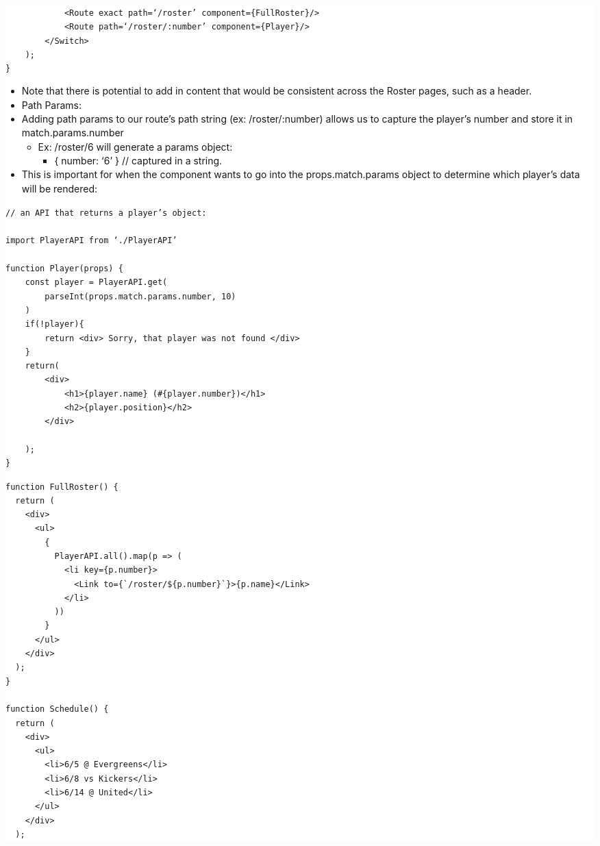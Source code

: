 ```
            <Route exact path=‘/roster’ component={FullRoster}/>
            <Route path=‘/roster/:number’ component={Player}/>
        </Switch>
    );
}
```
- Note that there is potential to add in content that would be consistent across the Roster pages, such as a header. 
- Path Params:
- Adding path params to our route’s path string (ex: /roster/:number) allows us to capture the player’s number and store it in match.params.number
	- Ex: /roster/6 will generate a params object:
		- { number: ‘6’ } // captured in a string.
- This is important for when the <Player> component wants to go into the props.match.params object to determine which player’s data will be rendered:
```
// an API that returns a player’s object: 

import PlayerAPI from ‘./PlayerAPI’

function Player(props) {
    const player = PlayerAPI.get(
        parseInt(props.match.params.number, 10)
    )
    if(!player){
        return <div> Sorry, that player was not found </div> 
    }
    return(
        <div>
            <h1>{player.name} (#{player.number})</h1>
            <h2>{player.position}</h2>
        </div>

    ); 
}
```

```
function FullRoster() {
  return (
    <div>
      <ul>
        {
          PlayerAPI.all().map(p => (
            <li key={p.number}>
              <Link to={`/roster/${p.number}`}>{p.name}</Link>
            </li>
          ))
        }
      </ul>
    </div>
  );
}

function Schedule() {
  return (
    <div>
      <ul>
        <li>6/5 @ Evergreens</li>
        <li>6/8 vs Kickers</li>
        <li>6/14 @ United</li>
      </ul>
    </div>
  );
```